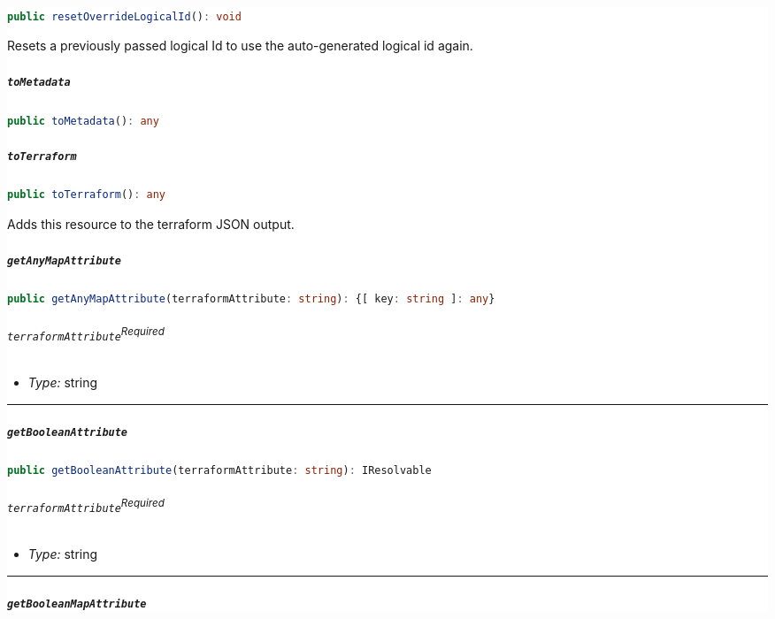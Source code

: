 ```typescript
public resetOverrideLogicalId(): void
```

Resets a previously passed logical Id to use the auto-generated logical id again.

##### `toMetadata` <a name="toMetadata" id="@cdktf/provider-cloudflare.dataCloudflareWafRules.DataCloudflareWafRules.toMetadata"></a>

```typescript
public toMetadata(): any
```

##### `toTerraform` <a name="toTerraform" id="@cdktf/provider-cloudflare.dataCloudflareWafRules.DataCloudflareWafRules.toTerraform"></a>

```typescript
public toTerraform(): any
```

Adds this resource to the terraform JSON output.

##### `getAnyMapAttribute` <a name="getAnyMapAttribute" id="@cdktf/provider-cloudflare.dataCloudflareWafRules.DataCloudflareWafRules.getAnyMapAttribute"></a>

```typescript
public getAnyMapAttribute(terraformAttribute: string): {[ key: string ]: any}
```

###### `terraformAttribute`<sup>Required</sup> <a name="terraformAttribute" id="@cdktf/provider-cloudflare.dataCloudflareWafRules.DataCloudflareWafRules.getAnyMapAttribute.parameter.terraformAttribute"></a>

- *Type:* string

---

##### `getBooleanAttribute` <a name="getBooleanAttribute" id="@cdktf/provider-cloudflare.dataCloudflareWafRules.DataCloudflareWafRules.getBooleanAttribute"></a>

```typescript
public getBooleanAttribute(terraformAttribute: string): IResolvable
```

###### `terraformAttribute`<sup>Required</sup> <a name="terraformAttribute" id="@cdktf/provider-cloudflare.dataCloudflareWafRules.DataCloudflareWafRules.getBooleanAttribute.parameter.terraformAttribute"></a>

- *Type:* string

---

##### `getBooleanMapAttribute` <a name="getBooleanMapAttribute" id="@cdktf/provider-cloudflare.dataCloudflareWafRules.DataCloudflareWafRules.getBooleanMapAttribute"></a>
